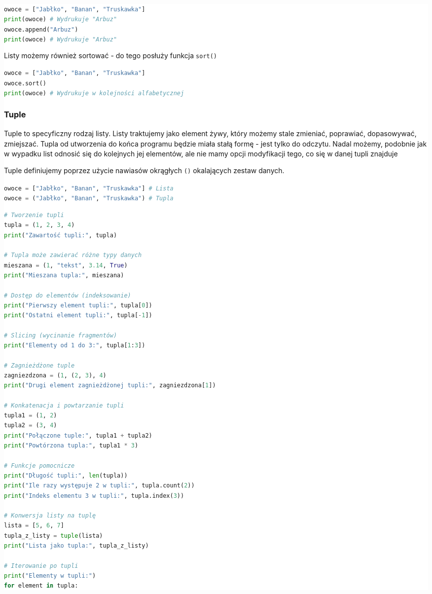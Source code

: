 ```python
owoce = ["Jabłko", "Banan", "Truskawka"]  
print(owoce) # Wydrukuje "Arbuz"  
owoce.append("Arbuz")  
print(owoce) # Wydrukuje "Arbuz"
```

Listy możemy również sortować - do tego posłuży funkcja `sort()`

```python
owoce = ["Jabłko", "Banan", "Truskawka"]  
owoce.sort()  
print(owoce) # Wydrukuje w kolejności alfabetycznej
```

### Tuple
Tuple to specyficzny rodzaj listy. Listy traktujemy jako element żywy, który możemy stale zmieniać, poprawiać, dopasowywać, zmiejszać. Tupla od utworzenia do końca programu będzie miała stałą formę - jest tylko do odczytu. Nadal możemy, podobnie jak w wypadku list odnosić się do kolejnych jej elementów, ale nie mamy opcji modyfikacji tego, co się w danej tupli znajduje

Tuple definiujemy poprzez użycie nawiasów okrągłych `()` okalających zestaw danych.

```python
owoce = ["Jabłko", "Banan", "Truskawka"] # Lista
owoce = ("Jabłko", "Banan", "Truskawka") # Tupla
```

```python
# Tworzenie tupli
tupla = (1, 2, 3, 4)
print("Zawartość tupli:", tupla)

# Tupla może zawierać różne typy danych
mieszana = (1, "tekst", 3.14, True)
print("Mieszana tupla:", mieszana)

# Dostęp do elementów (indeksowanie)
print("Pierwszy element tupli:", tupla[0])
print("Ostatni element tupli:", tupla[-1])

# Slicing (wycinanie fragmentów)
print("Elementy od 1 do 3:", tupla[1:3])

# Zagnieżdżone tuple
zagniezdzona = (1, (2, 3), 4)
print("Drugi element zagnieżdżonej tupli:", zagniezdzona[1])

# Konkatenacja i powtarzanie tupli
tupla1 = (1, 2)
tupla2 = (3, 4)
print("Połączone tuple:", tupla1 + tupla2)
print("Powtórzona tupla:", tupla1 * 3)

# Funkcje pomocnicze
print("Długość tupli:", len(tupla))
print("Ile razy występuje 2 w tupli:", tupla.count(2))
print("Indeks elementu 3 w tupli:", tupla.index(3))

# Konwersja listy na tuplę
lista = [5, 6, 7]
tupla_z_listy = tuple(lista)
print("Lista jako tupla:", tupla_z_listy)

# Iterowanie po tupli
print("Elementy w tupli:")
for element in tupla:
```